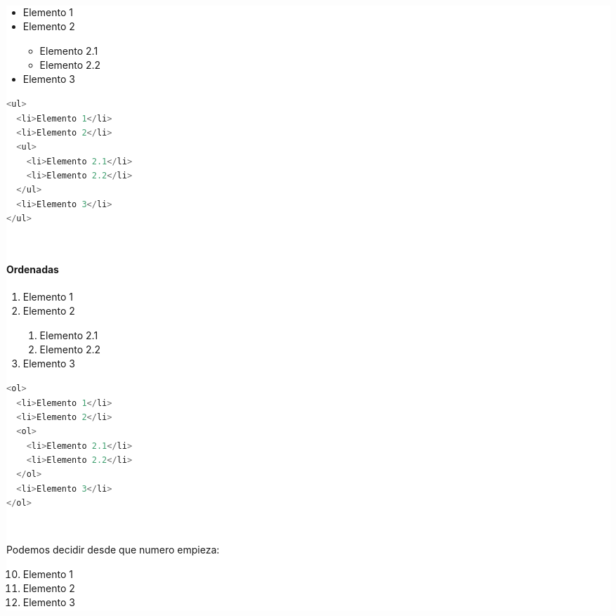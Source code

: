 <ul>
  <li>Elemento 1</li>
  <li>Elemento 2</li>
  <ul>
    <li>Elemento 2.1</li>
    <li>Elemento 2.2</li>
  </ul>
  <li>Elemento 3</li>
</ul>

```javascript
<ul>
  <li>Elemento 1</li>
  <li>Elemento 2</li>
  <ul>
    <li>Elemento 2.1</li>
    <li>Elemento 2.2</li>
  </ul>
  <li>Elemento 3</li>
</ul>
```

<br>

<h4>Ordenadas</h4>

<ol>
  <li>Elemento 1</li>
  <li>Elemento 2</li>
  <ol>
    <li>Elemento 2.1</li>
    <li>Elemento 2.2</li>
  </ol>
  <li>Elemento 3</li>
</ol>

```javascript	
<ol>
  <li>Elemento 1</li>
  <li>Elemento 2</li>
  <ol>
    <li>Elemento 2.1</li>
    <li>Elemento 2.2</li>
  </ol>
  <li>Elemento 3</li>
</ol>
```

<br>

Podemos decidir desde que numero empieza:

<ol start="10">
  <li>Elemento 1</li>
  <li>Elemento 2</li>
  <li>Elemento 3</li>
</ol>
